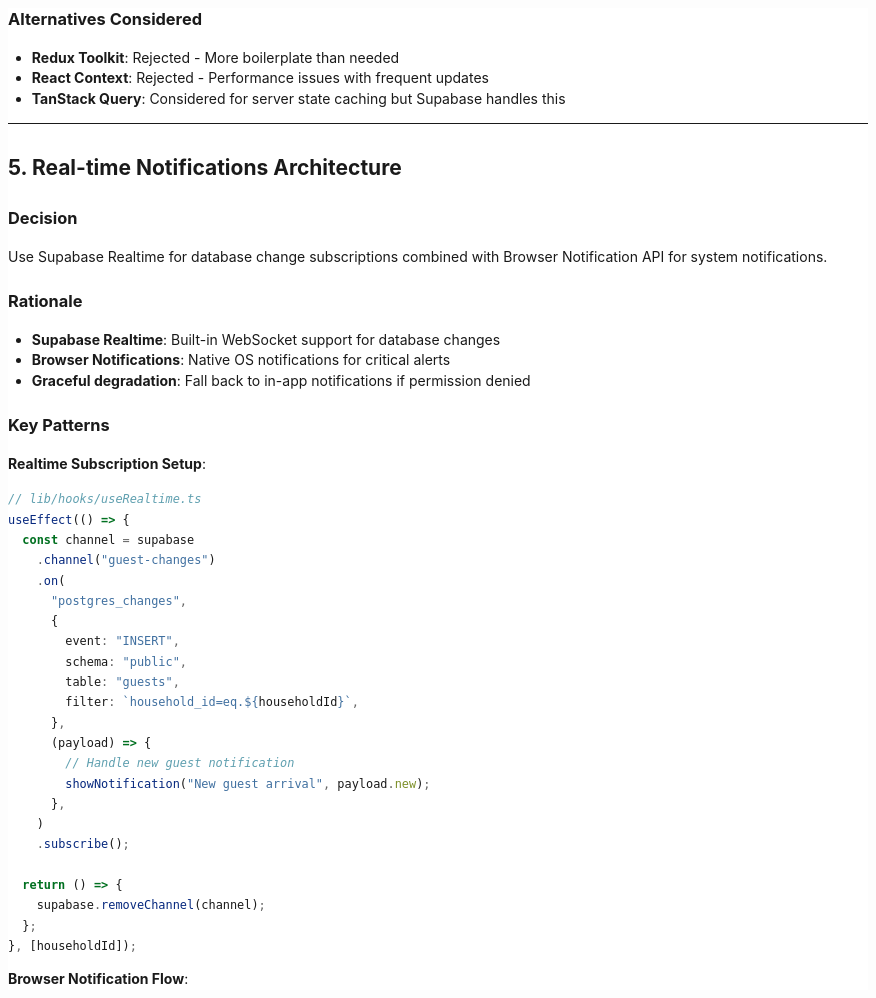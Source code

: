 ### Alternatives Considered

- **Redux Toolkit**: Rejected - More boilerplate than needed
- **React Context**: Rejected - Performance issues with frequent updates
- **TanStack Query**: Considered for server state caching but Supabase handles this

---

## 5. Real-time Notifications Architecture

### Decision

Use Supabase Realtime for database change subscriptions combined with Browser Notification API for system notifications.

### Rationale

- **Supabase Realtime**: Built-in WebSocket support for database changes
- **Browser Notifications**: Native OS notifications for critical alerts
- **Graceful degradation**: Fall back to in-app notifications if permission denied

### Key Patterns

**Realtime Subscription Setup**:

```typescript
// lib/hooks/useRealtime.ts
useEffect(() => {
  const channel = supabase
    .channel("guest-changes")
    .on(
      "postgres_changes",
      {
        event: "INSERT",
        schema: "public",
        table: "guests",
        filter: `household_id=eq.${householdId}`,
      },
      (payload) => {
        // Handle new guest notification
        showNotification("New guest arrival", payload.new);
      },
    )
    .subscribe();

  return () => {
    supabase.removeChannel(channel);
  };
}, [householdId]);
```

**Browser Notification Flow**:
